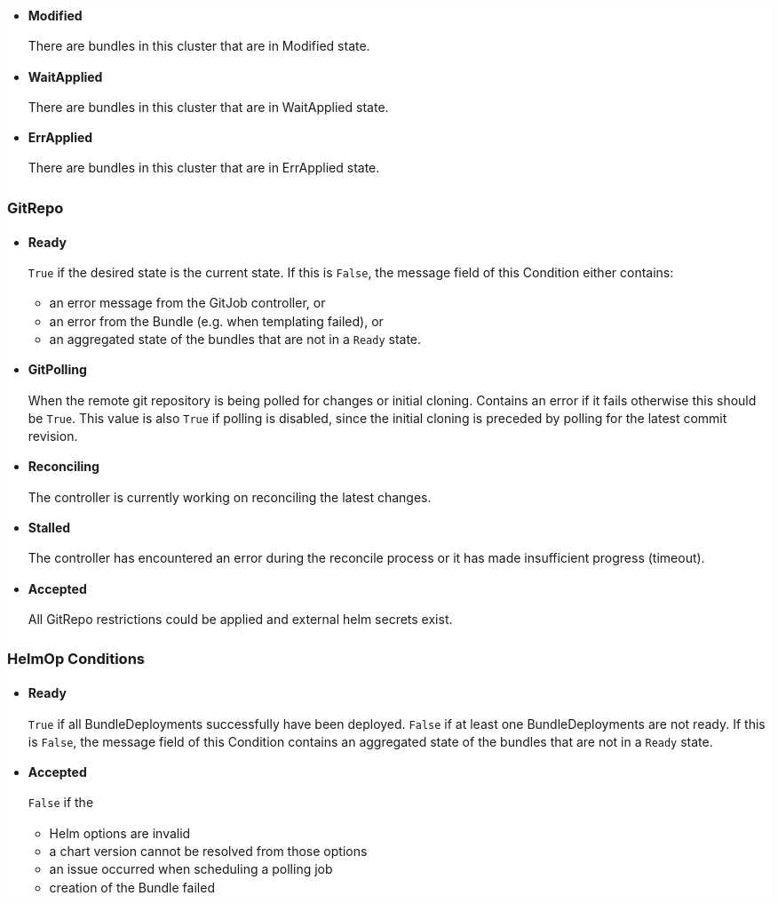 - **Modified**

  There are bundles in this cluster that are in Modified state.

- **WaitApplied**

  There are bundles in this cluster that are in WaitApplied state.

- **ErrApplied**

  There are bundles in this cluster that are in ErrApplied state.

### GitRepo

- **Ready**

  `True` if the desired state is the current state. If this is `False`, the
  message field of this Condition either contains:

  - an error message from the GitJob controller, or
  - an error from the Bundle (e.g. when templating failed), or
  - an aggregated state of the bundles that are not in a `Ready` state.

- **GitPolling**

  When the remote git repository is being polled for changes or initial cloning.
  Contains an error if it fails otherwise this should be `True`. This value is
  also `True` if polling is disabled, since the initial cloning is preceded by
  polling for the latest commit revision.

- **Reconciling**

  The controller is currently working on reconciling the latest changes.

- **Stalled**

  The controller has encountered an error during the reconcile process or it has
  made insufficient progress (timeout).

- **Accepted**

  All GitRepo restrictions could be applied and external helm secrets exist.

### HelmOp Conditions

- **Ready**

  `True` if all BundleDeployments successfully have been deployed. `False` if at
  least one BundleDeployments are not ready. If this is `False`, the message
  field of this Condition contains an aggregated state of the bundles that are
  not in a `Ready` state.

- **Accepted**

  `False` if the
  - Helm options are invalid
  - a chart version cannot be resolved from those options
  - an issue occurred when scheduling a polling job
  - creation of the Bundle failed
